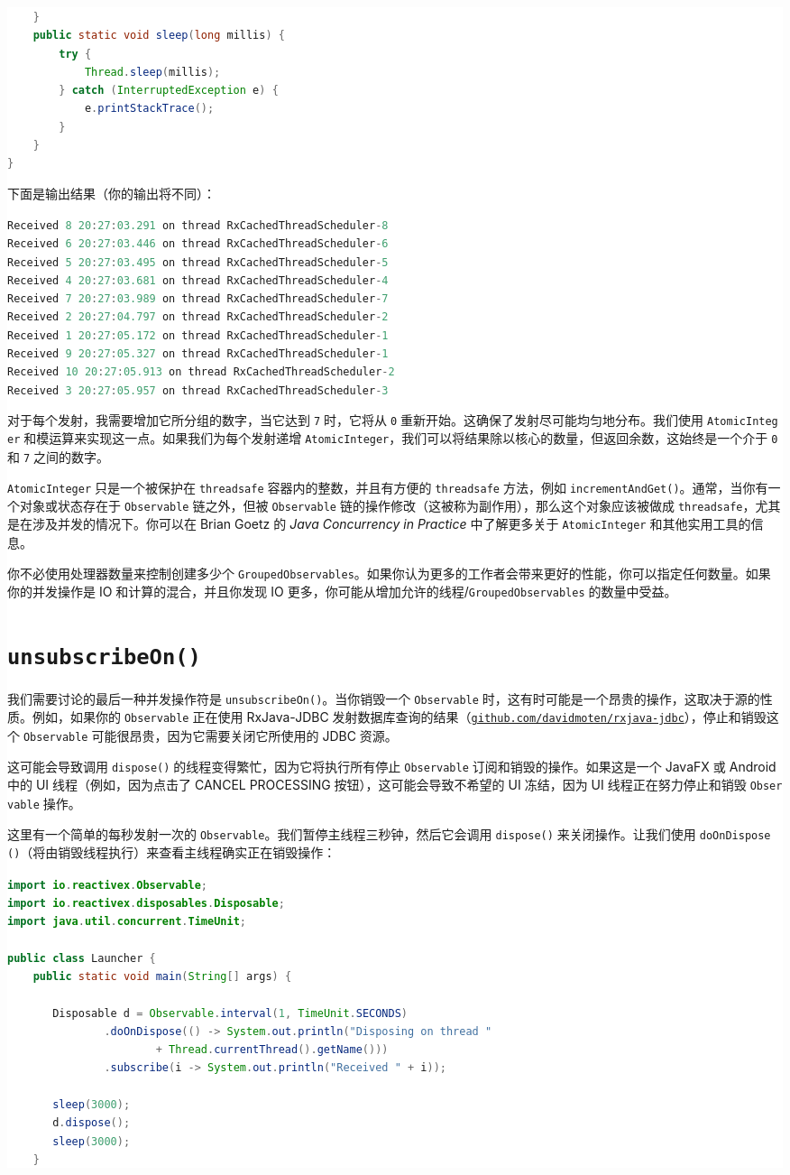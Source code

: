 ```java
    }
    public static void sleep(long millis) {
        try {
            Thread.sleep(millis);
        } catch (InterruptedException e) {
            e.printStackTrace();
        }
    }
}
```

下面是输出结果（你的输出将不同）：

```java
Received 8 20:27:03.291 on thread RxCachedThreadScheduler-8
Received 6 20:27:03.446 on thread RxCachedThreadScheduler-6
Received 5 20:27:03.495 on thread RxCachedThreadScheduler-5
Received 4 20:27:03.681 on thread RxCachedThreadScheduler-4
Received 7 20:27:03.989 on thread RxCachedThreadScheduler-7
Received 2 20:27:04.797 on thread RxCachedThreadScheduler-2
Received 1 20:27:05.172 on thread RxCachedThreadScheduler-1
Received 9 20:27:05.327 on thread RxCachedThreadScheduler-1
Received 10 20:27:05.913 on thread RxCachedThreadScheduler-2
Received 3 20:27:05.957 on thread RxCachedThreadScheduler-3
```

对于每个发射，我需要增加它所分组的数字，当它达到 `7` 时，它将从 `0` 重新开始。这确保了发射尽可能均匀地分布。我们使用 `AtomicInteger` 和模运算来实现这一点。如果我们为每个发射递增 `AtomicInteger`，我们可以将结果除以核心的数量，但返回余数，这始终是一个介于 `0` 和 `7` 之间的数字。

`AtomicInteger` 只是一个被保护在 `threadsafe` 容器内的整数，并且有方便的 `threadsafe` 方法，例如 `incrementAndGet()`。通常，当你有一个对象或状态存在于 `Observable` 链之外，但被 `Observable` 链的操作修改（这被称为副作用），那么这个对象应该被做成 `threadsafe`，尤其是在涉及并发的情况下。你可以在 Brian Goetz 的 *Java Concurrency in Practice* 中了解更多关于 `AtomicInteger` 和其他实用工具的信息。

你不必使用处理器数量来控制创建多少个 `GroupedObservables`。如果你认为更多的工作者会带来更好的性能，你可以指定任何数量。如果你的并发操作是 IO 和计算的混合，并且你发现 IO 更多，你可能从增加允许的线程/`GroupedObservables` 的数量中受益。

# `unsubscribeOn()`

我们需要讨论的最后一种并发操作符是 `unsubscribeOn()`。当你销毁一个 `Observable` 时，这有时可能是一个昂贵的操作，这取决于源的性质。例如，如果你的 `Observable` 正在使用 RxJava-JDBC 发射数据库查询的结果（[`github.com/davidmoten/rxjava-jdbc`](https://github.com/davidmoten/rxjava-jdbc)），停止和销毁这个 `Observable` 可能很昂贵，因为它需要关闭它所使用的 JDBC 资源。

这可能会导致调用 `dispose()` 的线程变得繁忙，因为它将执行所有停止 `Observable` 订阅和销毁的操作。如果这是一个 JavaFX 或 Android 中的 UI 线程（例如，因为点击了 CANCEL PROCESSING 按钮），这可能会导致不希望的 UI 冻结，因为 UI 线程正在努力停止和销毁 `Observable` 操作。

这里有一个简单的每秒发射一次的 `Observable`。我们暂停主线程三秒钟，然后它会调用 `dispose()` 来关闭操作。让我们使用 `doOnDispose()`（将由销毁线程执行）来查看主线程确实正在销毁操作：

```java
import io.reactivex.Observable;
import io.reactivex.disposables.Disposable;
import java.util.concurrent.TimeUnit;

public class Launcher {
    public static void main(String[] args) {

       Disposable d = Observable.interval(1, TimeUnit.SECONDS)
               .doOnDispose(() -> System.out.println("Disposing on thread "
                       + Thread.currentThread().getName()))
               .subscribe(i -> System.out.println("Received " + i));

       sleep(3000);
       d.dispose();
       sleep(3000);
    }

```
